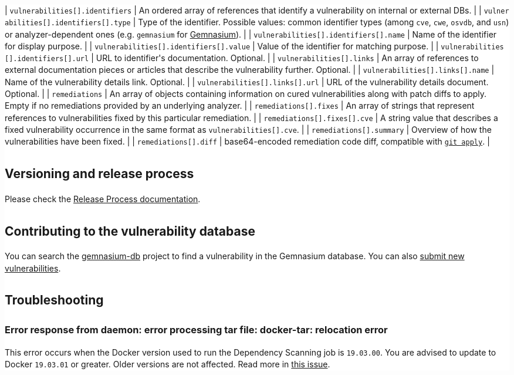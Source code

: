 | `vulnerabilities[].identifiers`                      | An ordered array of references that identify a vulnerability on internal or external DBs. |
| `vulnerabilities[].identifiers[].type`               | Type of the identifier. Possible values: common identifier types (among `cve`, `cwe`, `osvdb`, and `usn`) or analyzer-dependent ones (e.g. `gemnasium` for [Gemnasium](https://gitlab.com/gitlab-org/security-products/analyzers/gemnasium/)). |
| `vulnerabilities[].identifiers[].name`               | Name of the identifier for display purpose. |
| `vulnerabilities[].identifiers[].value`              | Value of the identifier for matching purpose. |
| `vulnerabilities[].identifiers[].url`                | URL to identifier's documentation. Optional. |
| `vulnerabilities[].links`                            | An array of references to external documentation pieces or articles that describe the vulnerability further. Optional. |
| `vulnerabilities[].links[].name`                     | Name of the vulnerability details link. Optional. |
| `vulnerabilities[].links[].url`                      | URL of the vulnerability details document. Optional. |
| `remediations`                                       | An array of objects containing information on cured vulnerabilities along with patch diffs to apply. Empty if no remediations provided by an underlying analyzer. |
| `remediations[].fixes`                               | An array of strings that represent references to vulnerabilities fixed by this particular remediation. |
| `remediations[].fixes[].cve`                         | A string value that describes a fixed vulnerability occurrence in the same format as `vulnerabilities[].cve`. |
| `remediations[].summary`                             | Overview of how the vulnerabilities have been fixed. |
| `remediations[].diff`                                | base64-encoded remediation code diff, compatible with [`git apply`](https://git-scm.com/docs/git-format-patch#_discussion). |

## Versioning and release process

Please check the [Release Process documentation](https://gitlab.com/gitlab-org/security-products/release/blob/master/docs/release_process.md).

## Contributing to the vulnerability database

You can search the [gemnasium-db](https://gitlab.com/gitlab-org/security-products/gemnasium-db) project
to find a vulnerability in the Gemnasium database.
You can also [submit new vulnerabilities](https://gitlab.com/gitlab-org/security-products/gemnasium-db/blob/master/CONTRIBUTING.md).

## Troubleshooting

### Error response from daemon: error processing tar file: docker-tar: relocation error

This error occurs when the Docker version used to run the Dependency Scanning job is `19.03.00`.
You are advised to update to Docker `19.03.01` or greater. Older versions are not
affected. Read more in
[this issue](https://gitlab.com/gitlab-org/gitlab/issues/13830#note_211354992 "Current SAST container fails").
